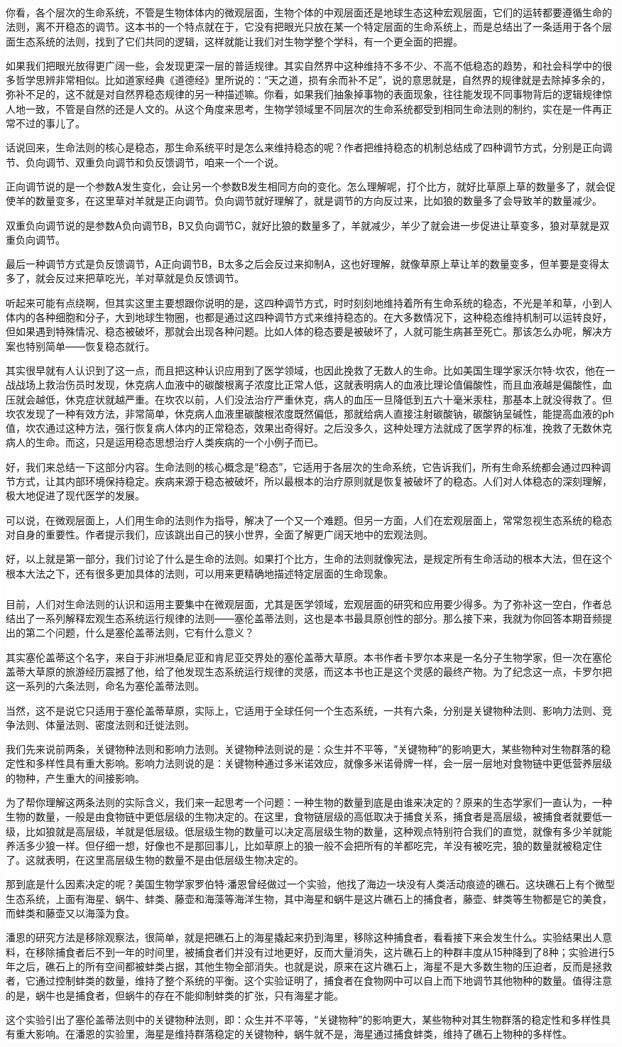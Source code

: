 你看，各个层次的生命系统，不管是生物体体内的微观层面，生物个体的中观层面还是地球生态这种宏观层面，它们的运转都要遵循生命的法则，离不开稳态的调节。这本书的一个特点就在于，它没有把眼光只放在某一个特定层面的生命系统上，而是总结出了一条适用于各个层面生态系统的法则，找到了它们共同的逻辑，这样就能让我们对生物学整个学科，有一个更全面的把握。

如果我们把眼光放得更广阔一些，会发现更深一层的普适规律。其实自然界中这种维持不多不少、不高不低稳态的趋势，和社会科学中的很多哲学思辨非常相似。比如道家经典《道德经》里所说的：“天之道，损有余而补不足”，说的意思就是，自然界的规律就是去除掉多余的，弥补不足的，这不就是对自然界稳态规律的另一种描述嘛。你看，如果我们抽象掉事物的表面现象，往往能发现不同事物背后的逻辑规律惊人地一致，不管是自然的还是人文的。从这个角度来思考，生物学领域里不同层次的生命系统都受到相同生命法则的制约，实在是一件再正常不过的事儿了。

话说回来，生命法则的核心是稳态，那生命系统平时是怎么来维持稳态的呢？作者把维持稳态的机制总结成了四种调节方式，分别是正向调节、负向调节、双重负向调节和负反馈调节，咱来一个一个说。

正向调节说的是一个参数A发生变化，会让另一个参数B发生相同方向的变化。怎么理解呢，打个比方，就好比草原上草的数量多了，就会促使羊的数量变多，在这里草对羊就是正向调节。负向调节就好理解了，就是调节的方向反过来，比如狼的数量多了会导致羊的数量减少。

双重负向调节说的是参数A负向调节B，B又负向调节C，就好比狼的数量多了，羊就减少，羊少了就会进一步促进让草变多，狼对草就是双重负向调节。

最后一种调节方式是负反馈调节，A正向调节B，B太多之后会反过来抑制A，这也好理解，就像草原上草让羊的数量变多，但羊要是变得太多了，就会反过来把草吃光，羊对草就是负反馈调节。

听起来可能有点绕啊，但其实这里主要想跟你说明的是，这四种调节方式，时时刻刻地维持着所有生命系统的稳态，不光是羊和草，小到人体内的各种细胞和分子，大到地球生物圈，也都是通过这四种调节方式来维持稳态的。在大多数情况下，这种稳态维持机制可以运转良好，但如果遇到特殊情况、稳态被破坏，那就会出现各种问题。比如人体的稳态要是被破坏了，人就可能生病甚至死亡。那该怎么办呢，解决方案也特别简单——恢复稳态就行。

其实很早就有人认识到了这一点，而且把这种认识应用到了医学领域，也因此挽救了无数人的生命。比如美国生理学家沃尔特·坎农，他在一战战场上救治伤员时发现，休克病人血液中的碳酸根离子浓度比正常人低，这就表明病人的血液比理论值偏酸性，而且血液越是偏酸性，血压就会越低，休克症状就越严重。在坎农以前，人们没法治疗严重休克，病人的血压一旦降低到五六十毫米汞柱，那基本上就没得救了。但坎农发现了一种有效方法，非常简单，休克病人血液里碳酸根浓度既然偏低，那就给病人直接注射碳酸钠，碳酸钠呈碱性，能提高血液的ph值，坎农通过这种方法，强行恢复病人体内的正常稳态，效果出奇得好。之后没多久，这种处理方法就成了医学界的标准，挽救了无数休克病人的生命。而这，只是运用稳态思想治疗人类疾病的一个小例子而已。

好，我们来总结一下这部分内容。生命法则的核心概念是“稳态”，它适用于各层次的生命系统，它告诉我们，所有生命系统都会通过四种调节方式，让其内部环境保持稳定。疾病来源于稳态被破坏，所以最根本的治疗原则就是恢复被破坏了的稳态。人们对人体稳态的深刻理解，极大地促进了现代医学的发展。

可以说，在微观层面上，人们用生命的法则作为指导，解决了一个又一个难题。但另一方面，人们在宏观层面上，常常忽视生态系统的稳态对自身的重要性。作者提示我们，应该跳出自己的狭小世界，全面了解更广阔天地中的宏观法则。

好，以上就是第一部分，我们讨论了什么是生命的法则。如果打个比方，生命的法则就像宪法，是规定所有生命活动的根本大法，但在这个根本大法之下，还有很多更加具体的法则，可以用来更精确地描述特定层面的生命现象。

###     



目前，人们对生命法则的认识和运用主要集中在微观层面，尤其是医学领域，宏观层面的研究和应用要少得多。为了弥补这一空白，作者总结出了一系列解释宏观生态系统运行规律的法则——塞伦盖蒂法则，这也是本书最具原创性的部分。那么接下来，我就为你回答本期音频提出的第二个问题，什么是塞伦盖蒂法则，它有什么意义？

其实塞伦盖蒂这个名字，来自于非洲坦桑尼亚和肯尼亚交界处的塞伦盖蒂大草原。本书作者卡罗尔本来是一名分子生物学家，但一次在塞伦盖蒂大草原的旅游经历震撼了他，给了他发现生态系统运行规律的灵感，而这本书也正是这个灵感的最终产物。为了纪念这一点，卡罗尔把这一系列的六条法则，命名为塞伦盖蒂法则。

当然，这不是说它只适用于塞伦盖蒂草原，实际上，它适用于全球任何一个生态系统，一共有六条，分别是关键物种法则、影响力法则、竞争法则、体量法则、密度法则和迁徙法则。

我们先来说前两条，关键物种法则和影响力法则。关键物种法则说的是：众生并不平等，“关键物种”的影响更大，某些物种对生物群落的稳定性和多样性具有重大影响。影响力法则说的是：关键物种通过多米诺效应，就像多米诺骨牌一样，会一层一层地对食物链中更低营养层级的物种，产生重大的间接影响。

为了帮你理解这两条法则的实际含义，我们来一起思考一个问题：一种生物的数量到底是由谁来决定的？原来的生态学家们一直认为，一种生物的数量，一般是由食物链中更低层级的生物决定的。在这里，食物链层级的高低取决于捕食关系，捕食者是高层级，被捕食者就要低一级，比如狼就是高层级，羊就是低层级。低层级生物的数量可以决定高层级生物的数量，这种观点特别符合我们的直觉，就像有多少羊就能养活多少狼一样。但仔细一想，好像也不是那回事儿，比如草原上的狼一般不会把所有的羊都吃完，羊没有被吃完，狼的数量就被稳定住了。这就表明，在这里高层级生物的数量不是由低层级生物决定的。

那到底是什么因素决定的呢？美国生物学家罗伯特·潘恩曾经做过一个实验，他找了海边一块没有人类活动痕迹的礁石。这块礁石上有个微型生态系统，上面有海星、蜗牛、蚌类、藤壶和海藻等海洋生物，其中海星和蜗牛是这片礁石上的捕食者，藤壶、蚌类等生物都是它的美食，而蚌类和藤壶又以海藻为食。

潘恩的研究方法是移除观察法，很简单，就是把礁石上的海星撬起来扔到海里，移除这种捕食者，看看接下来会发生什么。实验结果出人意料，在移除捕食者后不到一年的时间里，被捕食者们并没有过地更好，反而大量消失，这片礁石上的种群丰度从15种降到了8种；实验进行5年之后，礁石上的所有空间都被蚌类占据，其他生物全部消失。也就是说，原来在这片礁石上，海星不是大多数生物的压迫者，反而是拯救者，它通过控制蚌类的数量，维持了整个系统的平衡。这个实验证明了，捕食者在食物网中可以自上而下地调节其他物种的数量。值得注意的是，蜗牛也是捕食者，但蜗牛的存在不能抑制蚌类的扩张，只有海星才能。

这个实验引出了塞伦盖蒂法则中的关键物种法则，即：众生并不平等，“关键物种”的影响更大，某些物种对其生物群落的稳定性和多样性具有重大影响。在潘恩的实验里，海星是维持群落稳定的关键物种，蜗牛就不是，海星通过捕食蚌类，维持了礁石上物种的多样性。
